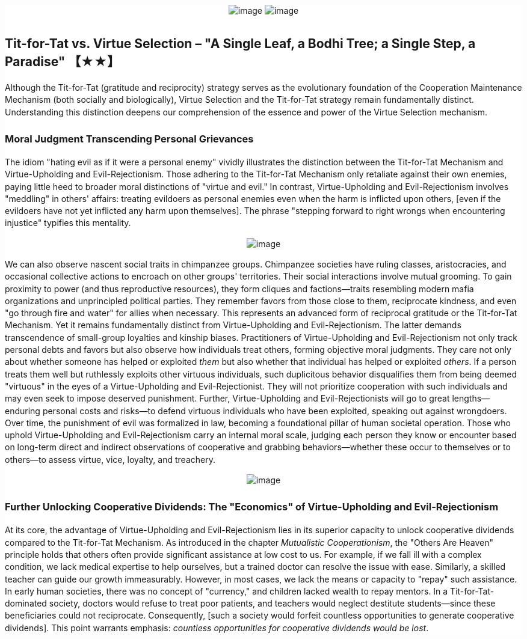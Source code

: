 <p align="center"><img width="450" alt="image" src="https://github.com/user-attachments/assets/af76f49f-8271-488d-a594-4506d9ad8414" />  
<img width="250" alt="image" src="https://github.com/user-attachments/assets/f4b0b68d-819f-42fe-b440-2303f7e1a140" /></p>  

## Tit-for-Tat vs. Virtue Selection – "A Single Leaf, a Bodhi Tree; a Single Step, a Paradise" 【★★】  
Although the Tit-for-Tat (gratitude and reciprocity) strategy serves as the evolutionary foundation of the Cooperation Maintenance Mechanism (both socially and biologically), Virtue Selection and the Tit-for-Tat strategy remain fundamentally distinct. Understanding this distinction deepens our comprehension of the essence and power of the Virtue Selection mechanism.  

### Moral Judgment Transcending Personal Grievances

The idiom "hating evil as if it were a personal enemy" vividly illustrates the distinction between the Tit-for-Tat Mechanism and Virtue-Upholding and Evil-Rejectionism. Those adhering to the Tit-for-Tat Mechanism only retaliate against their own enemies, paying little heed to broader moral distinctions of "virtue and evil." In contrast, Virtue-Upholding and Evil-Rejectionism involves "meddling" in others' affairs: treating evildoers as personal enemies even when the harm is inflicted upon others, [even if the evildoers have not yet inflicted any harm upon themselves]. The phrase "stepping forward to right wrongs when encountering injustice" typifies this mentality.  
<p align="center"><img width="550" alt="image" src="https://github.com/user-attachments/assets/59daa305-9777-4ffb-ad68-1574a282b3ad" /></p>  

We can also observe nascent social traits in chimpanzee groups. Chimpanzee societies have ruling classes, aristocracies, and occasional collective actions to encroach on other groups' territories. Their social interactions involve mutual grooming. To gain proximity to power (and thus reproductive resources), they form cliques and factions—traits resembling modern mafia organizations and unprincipled political parties. They remember favors from those close to them, reciprocate kindness, and even "go through fire and water" for allies when necessary. This represents an advanced form of reciprocal gratitude or the Tit-for-Tat Mechanism. Yet it remains fundamentally distinct from Virtue-Upholding and Evil-Rejectionism. The latter demands transcendence of small-group loyalties and kinship biases. Practitioners of Virtue-Upholding and Evil-Rejectionism not only track personal debts and favors but also observe how individuals treat others, forming objective moral judgments. They care not only about whether someone has helped or exploited *them* but also whether that individual has helped or exploited *others*. If a person treats them well but ruthlessly exploits other virtuous individuals, such duplicitous behavior disqualifies them from being deemed "virtuous" in the eyes of a Virtue-Upholding and Evil-Rejectionist. They will not prioritize cooperation with such individuals and may even seek to impose deserved punishment. Further, Virtue-Upholding and Evil-Rejectionists will go to great lengths—enduring personal costs and risks—to defend virtuous individuals who have been exploited, speaking out against wrongdoers. Over time, the punishment of evil was formalized in law, becoming a foundational pillar of human societal operation. Those who uphold Virtue-Upholding and Evil-Rejectionism carry an internal moral scale, judging each person they know or encounter based on long-term direct and indirect observations of cooperative and grabbing behaviors—whether these occur to themselves or to others—to assess virtue, vice, loyalty, and treachery.  
<p align="center"><img width="500" alt="image" src="https://github.com/user-attachments/assets/6c12a317-5fbd-4335-ab87-e54f3d3abeb8" /></p>  

### Further Unlocking Cooperative Dividends: The "Economics" of Virtue-Upholding and Evil-Rejectionism  
At its core, the advantage of Virtue-Upholding and Evil-Rejectionism lies in its superior capacity to unlock cooperative dividends compared to the Tit-for-Tat Mechanism. As introduced in the chapter *Mutualistic Cooperationism*, the "Others Are Heaven" principle holds that others often provide significant assistance at low cost to us. For example, if we fall ill with a complex condition, we lack medical expertise to help ourselves, but a trained doctor can resolve the issue with ease. Similarly, a skilled teacher can guide our growth immeasurably. However, in most cases, we lack the means or capacity to "repay" such assistance. In early human societies, there was no concept of "currency," and children lacked wealth to repay mentors. In a Tit-for-Tat-dominated society, doctors would refuse to treat poor patients, and teachers would neglect destitute students—since these beneficiaries could not reciprocate. Consequently, [such a society would forfeit countless opportunities to generate cooperative dividends]. This point warrants emphasis: *countless opportunities for cooperative dividends would be lost*.  
